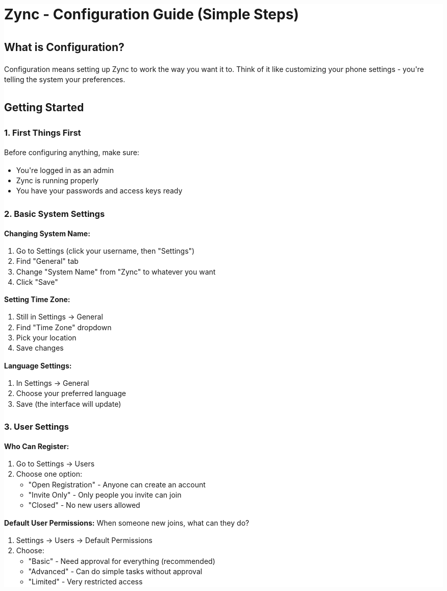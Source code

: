 # Zync - Configuration Guide (Simple Steps)

## What is Configuration?
Configuration means setting up Zync to work the way you want it to. Think of it like customizing your phone settings - you're telling the system your preferences.

## Getting Started

### 1. First Things First

Before configuring anything, make sure:
- You're logged in as an admin
- Zync is running properly
- You have your passwords and access keys ready

### 2. Basic System Settings

**Changing System Name:**
1. Go to Settings (click your username, then "Settings")
2. Find "General" tab
3. Change "System Name" from "Zync" to whatever you want
4. Click "Save"

**Setting Time Zone:**
1. Still in Settings → General
2. Find "Time Zone" dropdown
3. Pick your location
4. Save changes

**Language Settings:**
1. In Settings → General
2. Choose your preferred language
3. Save (the interface will update)

### 3. User Settings

**Who Can Register:**
1. Go to Settings → Users
2. Choose one option:
   - "Open Registration" - Anyone can create an account
   - "Invite Only" - Only people you invite can join
   - "Closed" - No new users allowed

**Default User Permissions:**
When someone new joins, what can they do?
1. Settings → Users → Default Permissions
2. Choose:
   - "Basic" - Need approval for everything (recommended)
   - "Advanced" - Can do simple tasks without approval
   - "Limited" - Very restricted access
